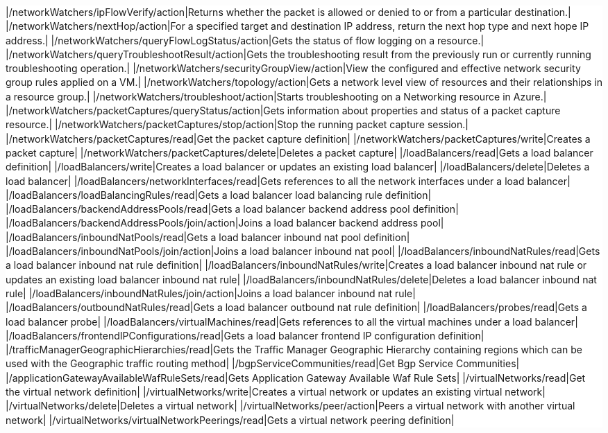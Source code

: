 |/networkWatchers/ipFlowVerify/action|Returns whether the packet is allowed or denied to or from a particular destination.|
|/networkWatchers/nextHop/action|For a specified target and destination IP address, return the next hop type and next hope IP address.|
|/networkWatchers/queryFlowLogStatus/action|Gets the status of flow logging on a resource.|
|/networkWatchers/queryTroubleshootResult/action|Gets the troubleshooting result from the previously run or currently running troubleshooting operation.|
|/networkWatchers/securityGroupView/action|View the configured and effective network security group rules applied on a VM.|
|/networkWatchers/topology/action|Gets a network level view of resources and their relationships in a resource group.|
|/networkWatchers/troubleshoot/action|Starts troubleshooting on a Networking resource in Azure.|
|/networkWatchers/packetCaptures/queryStatus/action|Gets information about properties and status of a packet capture resource.|
|/networkWatchers/packetCaptures/stop/action|Stop the running packet capture session.|
|/networkWatchers/packetCaptures/read|Get the packet capture definition|
|/networkWatchers/packetCaptures/write|Creates a packet capture|
|/networkWatchers/packetCaptures/delete|Deletes a packet capture|
|/loadBalancers/read|Gets a load balancer definition|
|/loadBalancers/write|Creates a load balancer or updates an existing load balancer|
|/loadBalancers/delete|Deletes a load balancer|
|/loadBalancers/networkInterfaces/read|Gets references to all the network interfaces under a load balancer|
|/loadBalancers/loadBalancingRules/read|Gets a load balancer load balancing rule definition|
|/loadBalancers/backendAddressPools/read|Gets a load balancer backend address pool definition|
|/loadBalancers/backendAddressPools/join/action|Joins a load balancer backend address pool|
|/loadBalancers/inboundNatPools/read|Gets a load balancer inbound nat pool definition|
|/loadBalancers/inboundNatPools/join/action|Joins a load balancer inbound nat pool|
|/loadBalancers/inboundNatRules/read|Gets a load balancer inbound nat rule definition|
|/loadBalancers/inboundNatRules/write|Creates a load balancer inbound nat rule or updates an existing load balancer inbound nat rule|
|/loadBalancers/inboundNatRules/delete|Deletes a load balancer inbound nat rule|
|/loadBalancers/inboundNatRules/join/action|Joins a load balancer inbound nat rule|
|/loadBalancers/outboundNatRules/read|Gets a load balancer outbound nat rule definition|
|/loadBalancers/probes/read|Gets a load balancer probe|
|/loadBalancers/virtualMachines/read|Gets references to all the virtual machines under a load balancer|
|/loadBalancers/frontendIPConfigurations/read|Gets a load balancer frontend IP configuration definition|
|/trafficManagerGeographicHierarchies/read|Gets the Traffic Manager Geographic Hierarchy containing regions which can be used with the Geographic traffic routing method|
|/bgpServiceCommunities/read|Get Bgp Service Communities|
|/applicationGatewayAvailableWafRuleSets/read|Gets Application Gateway Available Waf Rule Sets|
|/virtualNetworks/read|Get the virtual network definition|
|/virtualNetworks/write|Creates a virtual network or updates an existing virtual network|
|/virtualNetworks/delete|Deletes a virtual network|
|/virtualNetworks/peer/action|Peers a virtual network with another virtual network|
|/virtualNetworks/virtualNetworkPeerings/read|Gets a virtual network peering definition|